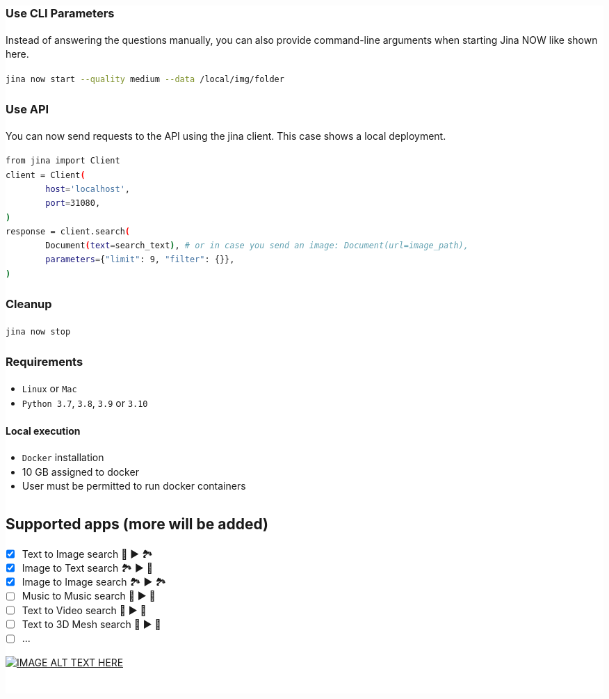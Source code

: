 
  
### Use CLI Parameters
Instead of answering the questions manually, you can also provide command-line arguments when starting Jina NOW like shown here.
```bash
jina now start --quality medium --data /local/img/folder
```
  
### Use API
You can now send requests to the API using the jina client. This case shows a local deployment.
```bash
from jina import Client    
client = Client(
        host='localhost',
        port=31080,
) 
response = client.search(
        Document(text=search_text), # or in case you send an image: Document(url=image_path),
        parameters={"limit": 9, "filter": {}},
)
```
  
### Cleanup
```bash
jina now stop
```

### Requirements
- `Linux` or `Mac`
- `Python 3.7`, `3.8`, `3.9` or `3.10`
#### Local execution
- `Docker` installation
- 10 GB assigned to docker
- User must be permitted to run docker containers


## Supported apps (more will be added)

- [x] Text to Image search 📝 ▶ 🏞 
- [x] Image to Text search 🏞 ▶ 📝 
- [x] Image to Image search 🏞 ▶ 🏞
- [ ] Music to Music search 🥁 ▶ 🥁 
- [ ] Text to Video search 📝 ▶ 🎥
- [ ] Text to 3D Mesh search 📝 ▶ 🧊
- [ ] ...

[![IMAGE ALT TEXT HERE](https://user-images.githubusercontent.com/11627845/164571632-0e6a6c39-0137-413b-8287-21fc34785665.png)](https://www.youtube.com/watch?v=fdIaLP0ctpo)
</p>
<br>
  